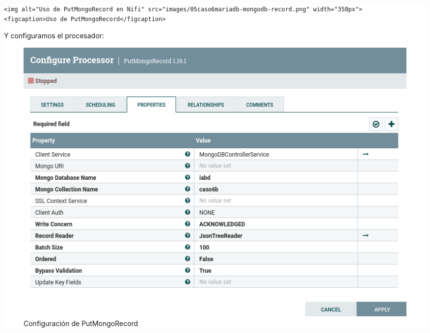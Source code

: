     <img alt="Uso de PutMongoRecord en Nifi" src="images/05caso6mariadb-mongodb-record.png" width="350px">
    <figcaption>Uso de PutMongoRecord</figcaption>
</figure>

Y configuramos el procesador:

<figure style="align: center;">
    <img alt="Configuración de PutMongoRecord en Nifi" src="images/05caso6putmongorecord.png">
    <figcaption>Configuración de PutMongoRecord</figcaption>
</figure>
